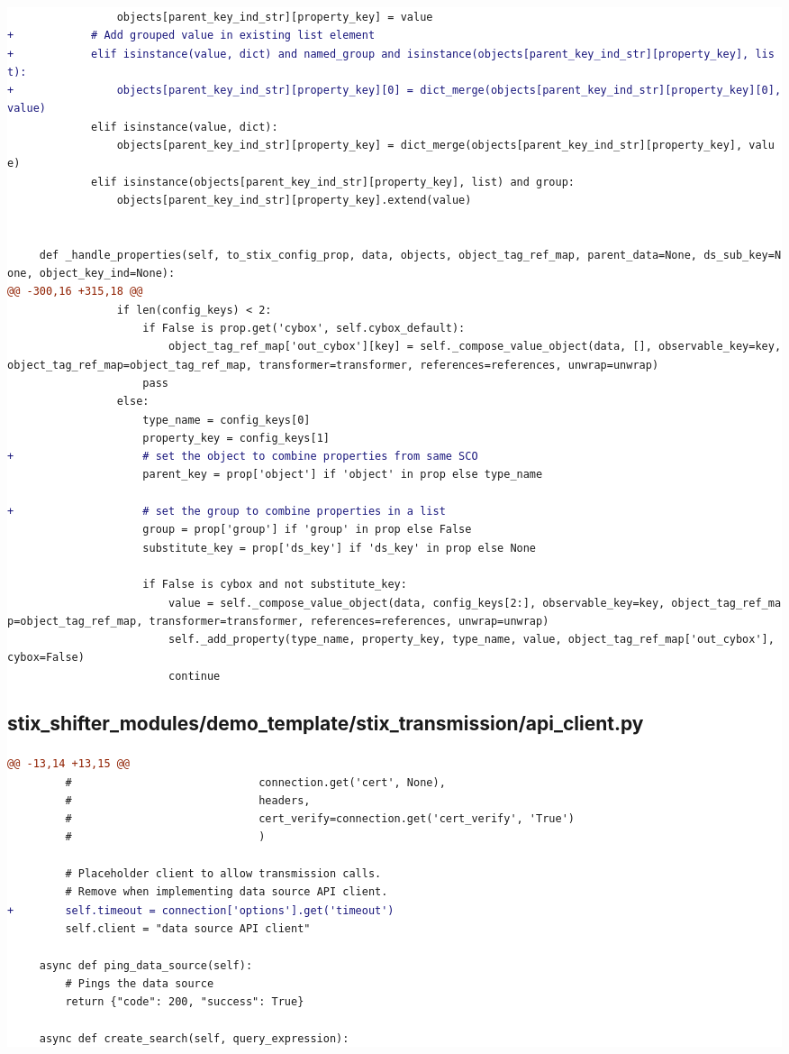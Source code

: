 ```diff
                 objects[parent_key_ind_str][property_key] = value
+            # Add grouped value in existing list element
+            elif isinstance(value, dict) and named_group and isinstance(objects[parent_key_ind_str][property_key], list):
+                objects[parent_key_ind_str][property_key][0] = dict_merge(objects[parent_key_ind_str][property_key][0], value)
             elif isinstance(value, dict):
                 objects[parent_key_ind_str][property_key] = dict_merge(objects[parent_key_ind_str][property_key], value)
             elif isinstance(objects[parent_key_ind_str][property_key], list) and group:
                 objects[parent_key_ind_str][property_key].extend(value)
 
             
     def _handle_properties(self, to_stix_config_prop, data, objects, object_tag_ref_map, parent_data=None, ds_sub_key=None, object_key_ind=None):
@@ -300,16 +315,18 @@
                 if len(config_keys) < 2:
                     if False is prop.get('cybox', self.cybox_default): 
                         object_tag_ref_map['out_cybox'][key] = self._compose_value_object(data, [], observable_key=key, object_tag_ref_map=object_tag_ref_map, transformer=transformer, references=references, unwrap=unwrap)
                     pass
                 else:
                     type_name = config_keys[0]
                     property_key = config_keys[1]
+                    # set the object to combine properties from same SCO
                     parent_key = prop['object'] if 'object' in prop else type_name
 
+                    # set the group to combine properties in a list
                     group = prop['group'] if 'group' in prop else False
                     substitute_key = prop['ds_key'] if 'ds_key' in prop else None
 
                     if False is cybox and not substitute_key:
                         value = self._compose_value_object(data, config_keys[2:], observable_key=key, object_tag_ref_map=object_tag_ref_map, transformer=transformer, references=references, unwrap=unwrap)
                         self._add_property(type_name, property_key, type_name, value, object_tag_ref_map['out_cybox'], cybox=False)
                         continue
```

## stix_shifter_modules/demo_template/stix_transmission/api_client.py

```diff
@@ -13,14 +13,15 @@
         #                             connection.get('cert', None),
         #                             headers,
         #                             cert_verify=connection.get('cert_verify', 'True')
         #                             )
 
         # Placeholder client to allow transmission calls.
         # Remove when implementing data source API client.
+        self.timeout = connection['options'].get('timeout')
         self.client = "data source API client"
 
     async def ping_data_source(self):
         # Pings the data source
         return {"code": 200, "success": True}
 
     async def create_search(self, query_expression):
```
